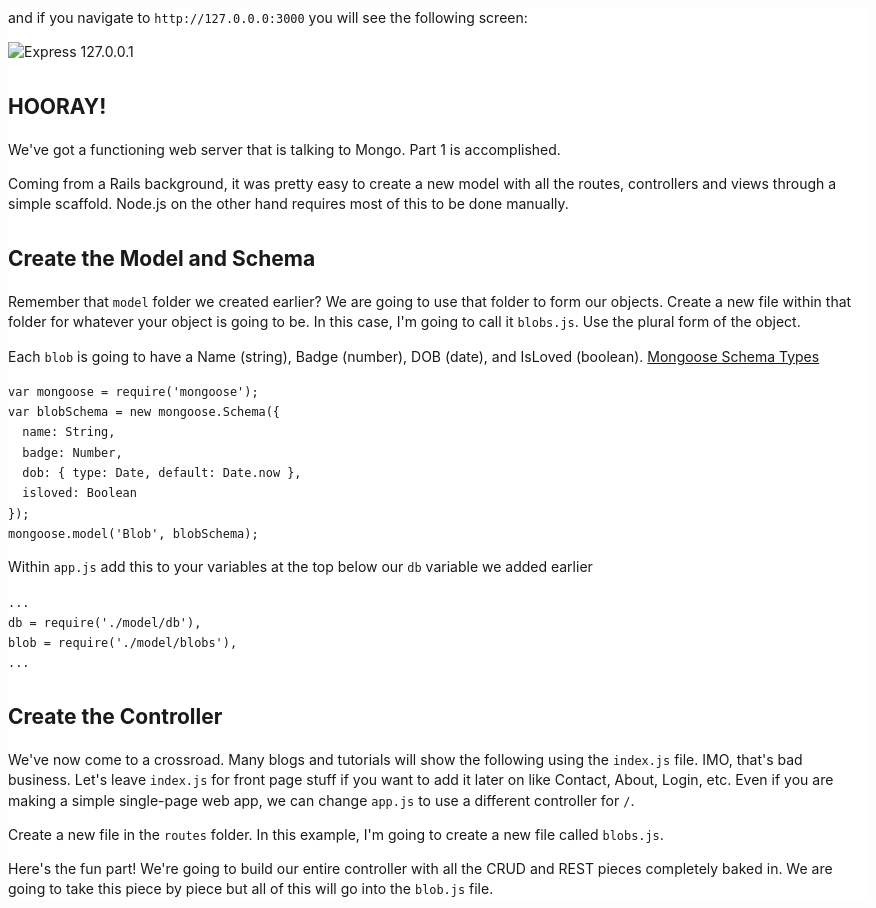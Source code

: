 and if you navigate to `http://127.0.0.0:3000` you will see the following screen:

![Express 127.0.0.1](http://kendrickcoleman.com/images/stories/onetime/nodeexpress127.png)



## HOORAY!
We've got a functioning web server that is talking to Mongo. Part 1 is accomplished.

Coming from a Rails background, it was pretty easy to create a new model with all the routes, controllers and views through a simple scaffold. Node.js on the other hand requires most of this to be done manually.

## Create the Model and Schema
Remember that `model` folder we created earlier? We are going to use that folder to form our objects. Create a new file within that folder for whatever your object is going to be. In this case, I'm going to call it `blobs.js`. Use the plural form of the object.

Each `blob` is going to have a Name (string), Badge (number), DOB (date), and IsLoved (boolean). [Mongoose Schema Types](http://mongoosejs.com/docs/guide.html)   

```javascript,linenums=true
var mongoose = require('mongoose');  
var blobSchema = new mongoose.Schema({  
  name: String,
  badge: Number,
  dob: { type: Date, default: Date.now },
  isloved: Boolean
});
mongoose.model('Blob', blobSchema); 
```

Within `app.js` add this to your variables at the top below our `db` variable we added earlier

```
...
db = require('./model/db'),
blob = require('./model/blobs'),
...
```

## Create the Controller
We've now come to a crossroad. Many blogs and tutorials will show the following using the `index.js` file. IMO, that's bad business. Let's leave `index.js` for front page stuff if you want to add it later on like Contact, About, Login, etc. Even if you are making a simple single-page web app, we can change `app.js` to use a different controller for `/`.

Create a new file in the `routes` folder. In this example, I'm going to create a new file called `blobs.js`.

Here's the fun part! We're going to build our entire controller with all the CRUD and REST pieces completely baked in. We are going to take this piece by piece but all of this will go into the `blob.js` file.
